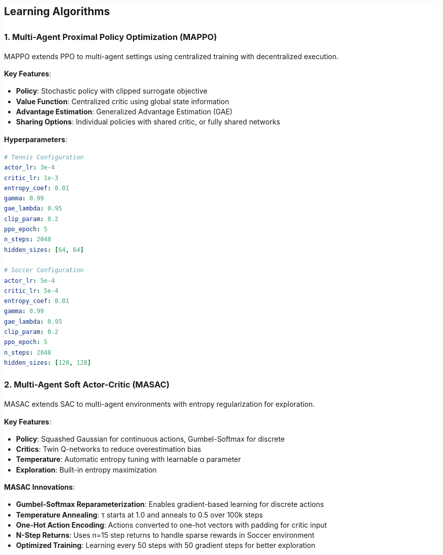 ## Learning Algorithms

### 1. Multi-Agent Proximal Policy Optimization (MAPPO)

MAPPO extends PPO to multi-agent settings using centralized training with decentralized execution.

**Key Features**:

- **Policy**: Stochastic policy with clipped surrogate objective
- **Value Function**: Centralized critic using global state information
- **Advantage Estimation**: Generalized Advantage Estimation (GAE)
- **Sharing Options**: Individual policies with shared critic, or fully shared networks

**Hyperparameters**:

```yaml
# Tennis Configuration
actor_lr: 3e-4
critic_lr: 1e-3
entropy_coef: 0.01
gamma: 0.99
gae_lambda: 0.95
clip_param: 0.2
ppo_epoch: 5
n_steps: 2048
hidden_sizes: [64, 64]

# Soccer Configuration
actor_lr: 5e-4
critic_lr: 5e-4
entropy_coef: 0.01
gamma: 0.99
gae_lambda: 0.95
clip_param: 0.2
ppo_epoch: 5
n_steps: 2048
hidden_sizes: [128, 128]
```

### 2. Multi-Agent Soft Actor-Critic (MASAC)

MASAC extends SAC to multi-agent environments with entropy regularization for exploration.

**Key Features**:

- **Policy**: Squashed Gaussian for continuous actions, Gumbel-Softmax for discrete
- **Critics**: Twin Q-networks to reduce overestimation bias
- **Temperature**: Automatic entropy tuning with learnable α parameter
- **Exploration**: Built-in entropy maximization

**MASAC Innovations**:

- **Gumbel-Softmax Reparameterization**: Enables gradient-based learning for discrete actions
- **Temperature Annealing**: τ starts at 1.0 and anneals to 0.5 over 100k steps
- **One-Hot Action Encoding**: Actions converted to one-hot vectors with padding for critic input
- **N-Step Returns**: Uses n=15 step returns to handle sparse rewards in Soccer environment
- **Optimized Training**: Learning every 50 steps with 50 gradient steps for better exploration
